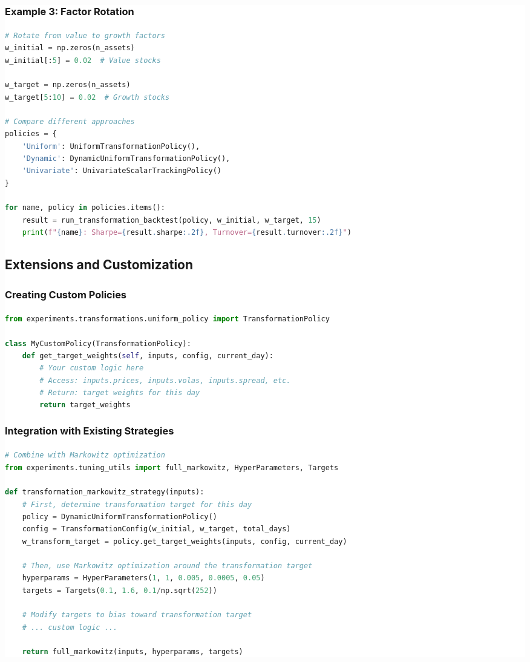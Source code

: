 ### Example 3: Factor Rotation

```python
# Rotate from value to growth factors
w_initial = np.zeros(n_assets)
w_initial[:5] = 0.02  # Value stocks

w_target = np.zeros(n_assets)  
w_target[5:10] = 0.02  # Growth stocks

# Compare different approaches
policies = {
    'Uniform': UniformTransformationPolicy(),
    'Dynamic': DynamicUniformTransformationPolicy(),
    'Univariate': UnivariateScalarTrackingPolicy()
}

for name, policy in policies.items():
    result = run_transformation_backtest(policy, w_initial, w_target, 15)
    print(f"{name}: Sharpe={result.sharpe:.2f}, Turnover={result.turnover:.2f}")
```

## Extensions and Customization

### Creating Custom Policies

```python
from experiments.transformations.uniform_policy import TransformationPolicy

class MyCustomPolicy(TransformationPolicy):
    def get_target_weights(self, inputs, config, current_day):
        # Your custom logic here
        # Access: inputs.prices, inputs.volas, inputs.spread, etc.
        # Return: target weights for this day
        return target_weights
```

### Integration with Existing Strategies

```python
# Combine with Markowitz optimization
from experiments.tuning_utils import full_markowitz, HyperParameters, Targets

def transformation_markowitz_strategy(inputs):
    # First, determine transformation target for this day
    policy = DynamicUniformTransformationPolicy()
    config = TransformationConfig(w_initial, w_target, total_days)
    w_transform_target = policy.get_target_weights(inputs, config, current_day)
    
    # Then, use Markowitz optimization around the transformation target
    hyperparams = HyperParameters(1, 1, 0.005, 0.0005, 0.05)
    targets = Targets(0.1, 1.6, 0.1/np.sqrt(252))
    
    # Modify targets to bias toward transformation target
    # ... custom logic ...
    
    return full_markowitz(inputs, hyperparams, targets)
```

